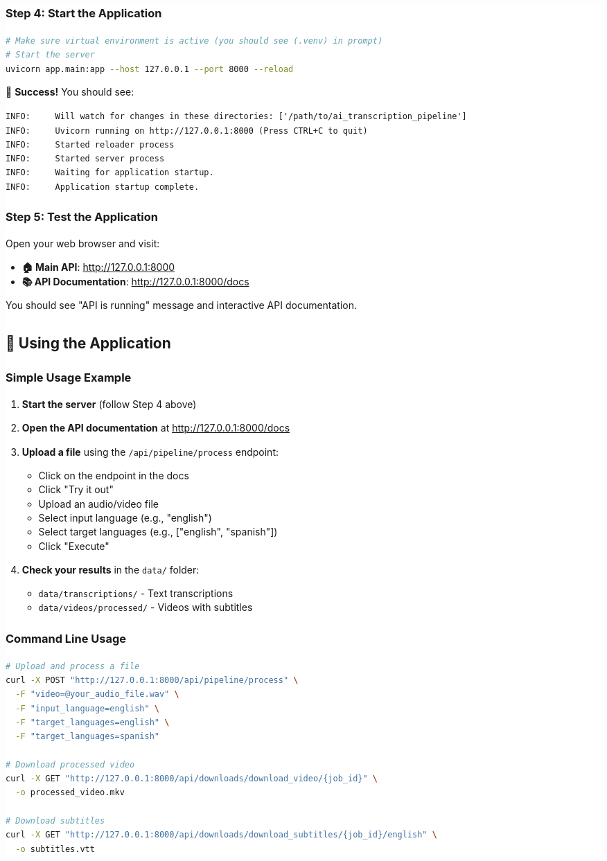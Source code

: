 ### Step 4: Start the Application

```bash
# Make sure virtual environment is active (you should see (.venv) in prompt)
# Start the server
uvicorn app.main:app --host 127.0.0.1 --port 8000 --reload
```

🎉 **Success!** You should see:
```
INFO:     Will watch for changes in these directories: ['/path/to/ai_transcription_pipeline']
INFO:     Uvicorn running on http://127.0.0.1:8000 (Press CTRL+C to quit)
INFO:     Started reloader process
INFO:     Started server process
INFO:     Waiting for application startup.
INFO:     Application startup complete.
```

### Step 5: Test the Application

Open your web browser and visit:
- **🏠 Main API**: http://127.0.0.1:8000
- **📚 API Documentation**: http://127.0.0.1:8000/docs

You should see "API is running" message and interactive API documentation.

## 🎯 Using the Application

### Simple Usage Example

1. **Start the server** (follow Step 4 above)

2. **Open the API documentation** at http://127.0.0.1:8000/docs

3. **Upload a file** using the `/api/pipeline/process` endpoint:
   - Click on the endpoint in the docs
   - Click "Try it out"
   - Upload an audio/video file
   - Select input language (e.g., "english")
   - Select target languages (e.g., ["english", "spanish"])
   - Click "Execute"

4. **Check your results** in the `data/` folder:
   - `data/transcriptions/` - Text transcriptions
   - `data/videos/processed/` - Videos with subtitles

### Command Line Usage

```bash
# Upload and process a file
curl -X POST "http://127.0.0.1:8000/api/pipeline/process" \
  -F "video=@your_audio_file.wav" \
  -F "input_language=english" \
  -F "target_languages=english" \
  -F "target_languages=spanish"

# Download processed video
curl -X GET "http://127.0.0.1:8000/api/downloads/download_video/{job_id}" \
  -o processed_video.mkv

# Download subtitles
curl -X GET "http://127.0.0.1:8000/api/downloads/download_subtitles/{job_id}/english" \
  -o subtitles.vtt
```
